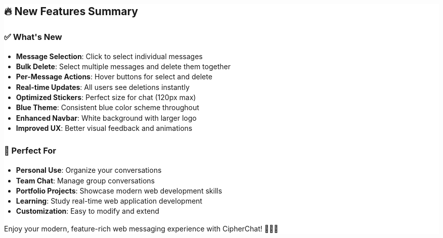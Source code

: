 ## 🔥 New Features Summary

### ✅ What's New
- **Message Selection**: Click to select individual messages
- **Bulk Delete**: Select multiple messages and delete them together
- **Per-Message Actions**: Hover buttons for select and delete
- **Real-time Updates**: All users see deletions instantly
- **Optimized Stickers**: Perfect size for chat (120px max)
- **Blue Theme**: Consistent blue color scheme throughout
- **Enhanced Navbar**: White background with larger logo
- **Improved UX**: Better visual feedback and animations

### 🎯 Perfect For
- **Personal Use**: Organize your conversations
- **Team Chat**: Manage group conversations
- **Portfolio Projects**: Showcase modern web development skills
- **Learning**: Study real-time web application development
- **Customization**: Easy to modify and extend

Enjoy your modern, feature-rich web messaging experience with CipherChat! 🚀✨💙
